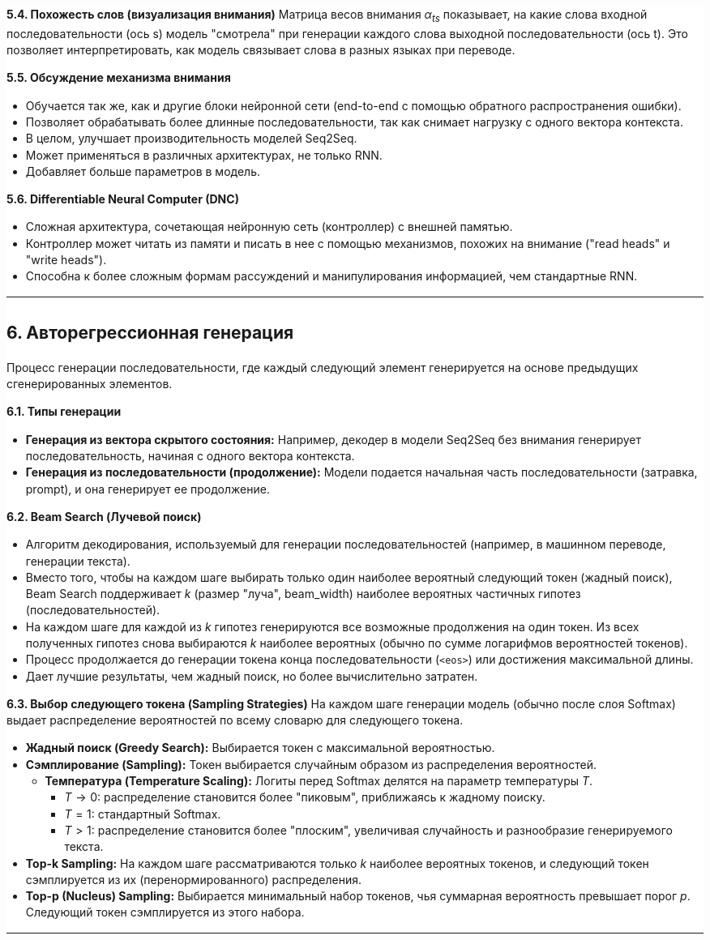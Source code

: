 **5.4. Похожесть слов (визуализация внимания)**
Матрица весов внимания $\alpha_{ts}$ показывает, на какие слова входной последовательности (ось s) модель "смотрела" при генерации каждого слова выходной последовательности (ось t). Это позволяет интерпретировать, как модель связывает слова в разных языках при переводе.

**5.5. Обсуждение механизма внимания**
*   Обучается так же, как и другие блоки нейронной сети (end-to-end с помощью обратного распространения ошибки).
*   Позволяет обрабатывать более длинные последовательности, так как снимает нагрузку с одного вектора контекста.
*   В целом, улучшает производительность моделей Seq2Seq.
*   Может применяться в различных архитектурах, не только RNN.
*   Добавляет больше параметров в модель.

**5.6. Differentiable Neural Computer (DNC)**
*   Сложная архитектура, сочетающая нейронную сеть (контроллер) с внешней памятью.
*   Контроллер может читать из памяти и писать в нее с помощью механизмов, похожих на внимание ("read heads" и "write heads").
*   Способна к более сложным формам рассуждений и манипулирования информацией, чем стандартные RNN.

---

## 6. Авторегрессионная генерация

Процесс генерации последовательности, где каждый следующий элемент генерируется на основе предыдущих сгенерированных элементов.

**6.1. Типы генерации**
*   **Генерация из вектора скрытого состояния:** Например, декодер в модели Seq2Seq без внимания генерирует последовательность, начиная с одного вектора контекста.
*   **Генерация из последовательности (продолжение):** Модели подается начальная часть последовательности (затравка, prompt), и она генерирует ее продолжение.

**6.2. Beam Search (Лучевой поиск)**
*   Алгоритм декодирования, используемый для генерации последовательностей (например, в машинном переводе, генерации текста).
*   Вместо того, чтобы на каждом шаге выбирать только один наиболее вероятный следующий токен (жадный поиск), Beam Search поддерживает $k$ (размер "луча", beam_width) наиболее вероятных частичных гипотез (последовательностей).
*   На каждом шаге для каждой из $k$ гипотез генерируются все возможные продолжения на один токен. Из всех полученных гипотез снова выбираются $k$ наиболее вероятных (обычно по сумме логарифмов вероятностей токенов).
*   Процесс продолжается до генерации токена конца последовательности (`<eos>`) или достижения максимальной длины.
*   Дает лучшие результаты, чем жадный поиск, но более вычислительно затратен.

**6.3. Выбор следующего токена (Sampling Strategies)**
На каждом шаге генерации модель (обычно после слоя Softmax) выдает распределение вероятностей по всему словарю для следующего токена.
*   **Жадный поиск (Greedy Search):** Выбирается токен с максимальной вероятностью.
*   **Сэмплирование (Sampling):** Токен выбирается случайным образом из распределения вероятностей.
    *   **Температура (Temperature Scaling):** Логиты перед Softmax делятся на параметр температуры $T$.
        *   $T \rightarrow 0$: распределение становится более "пиковым", приближаясь к жадному поиску.
        *   $T = 1$: стандартный Softmax.
        *   $T > 1$: распределение становится более "плоским", увеличивая случайность и разнообразие генерируемого текста.
*   **Top-k Sampling:** На каждом шаге рассматриваются только $k$ наиболее вероятных токенов, и следующий токен сэмплируется из их (перенормированного) распределения.
*   **Top-p (Nucleus) Sampling:** Выбирается минимальный набор токенов, чья суммарная вероятность превышает порог $p$. Следующий токен сэмплируется из этого набора.

---
